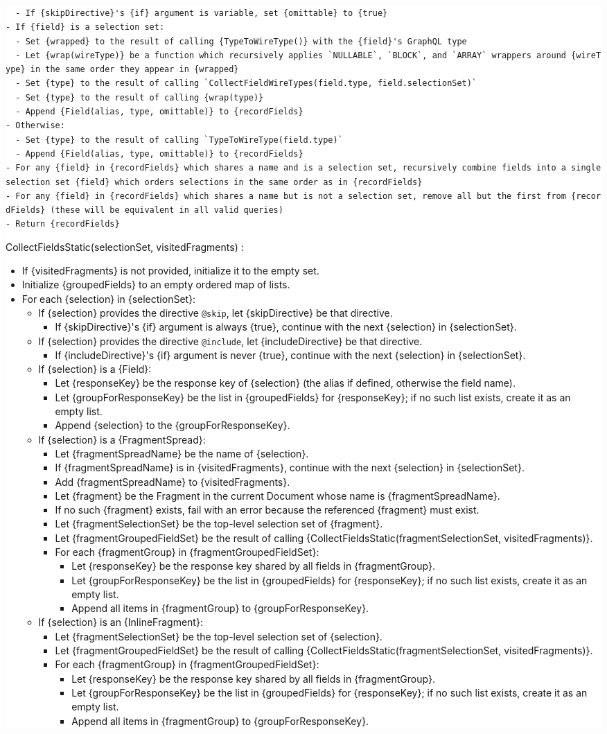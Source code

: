       - If {skipDirective}'s {if} argument is variable, set {omittable} to {true}
    - If {field} is a selection set:
      - Set {wrapped} to the result of calling {TypeToWireType()} with the {field}'s GraphQL type
      - Let {wrap(wireType)} be a function which recursively applies `NULLABLE`, `BLOCK`, and `ARRAY` wrappers around {wireType} in the same order they appear in {wrapped}
      - Set {type} to the result of calling `CollectFieldWireTypes(field.type, field.selectionSet)`
      - Set {type} to the result of calling {wrap(type)}
      - Append {Field(alias, type, omittable)} to {recordFields}
    - Otherwise:
      - Set {type} to the result of calling `TypeToWireType(field.type)`
      - Append {Field(alias, type, omittable)} to {recordFields}
    - For any {field} in {recordFields} which shares a name and is a selection set, recursively combine fields into a single selection set {field} which orders selections in the same order as in {recordFields}
    - For any {field} in {recordFields} which shares a name but is not a selection set, remove all but the first from {recordFields} (these will be equivalent in all valid queries)
    - Return {recordFields}

CollectFieldsStatic(selectionSet, visitedFragments) :

- If {visitedFragments} is not provided, initialize it to the empty set.
- Initialize {groupedFields} to an empty ordered map of lists.
- For each {selection} in {selectionSet}:
  - If {selection} provides the directive `@skip`, let {skipDirective} be that
    directive.
    - If {skipDirective}'s {if} argument is always {true},
      continue with the next {selection} in {selectionSet}.
  - If {selection} provides the directive `@include`, let {includeDirective} be
    that directive.
    - If {includeDirective}'s {if} argument is never {true},
      continue with the next {selection} in {selectionSet}.
  - If {selection} is a {Field}:
    - Let {responseKey} be the response key of {selection} (the alias if
      defined, otherwise the field name).
    - Let {groupForResponseKey} be the list in {groupedFields} for
      {responseKey}; if no such list exists, create it as an empty list.
    - Append {selection} to the {groupForResponseKey}.
  - If {selection} is a {FragmentSpread}:
    - Let {fragmentSpreadName} be the name of {selection}.
    - If {fragmentSpreadName} is in {visitedFragments}, continue with the next
      {selection} in {selectionSet}.
    - Add {fragmentSpreadName} to {visitedFragments}.
    - Let {fragment} be the Fragment in the current Document whose name is
      {fragmentSpreadName}.
    - If no such {fragment} exists, fail with an error because the referenced {fragment} must exist.
    - Let {fragmentSelectionSet} be the top-level selection set of {fragment}.
    - Let {fragmentGroupedFieldSet} be the result of calling
      {CollectFieldsStatic(fragmentSelectionSet, visitedFragments)}.
    - For each {fragmentGroup} in {fragmentGroupedFieldSet}:
      - Let {responseKey} be the response key shared by all fields in
        {fragmentGroup}.
      - Let {groupForResponseKey} be the list in {groupedFields} for
        {responseKey}; if no such list exists, create it as an empty list.
      - Append all items in {fragmentGroup} to {groupForResponseKey}.
  - If {selection} is an {InlineFragment}:
    - Let {fragmentSelectionSet} be the top-level selection set of {selection}.
    - Let {fragmentGroupedFieldSet} be the result of calling
      {CollectFieldsStatic(fragmentSelectionSet, visitedFragments)}.
    - For each {fragmentGroup} in {fragmentGroupedFieldSet}:
      - Let {responseKey} be the response key shared by all fields in
        {fragmentGroup}.
      - Let {groupForResponseKey} be the list in {groupedFields} for
        {responseKey}; if no such list exists, create it as an empty list.
      - Append all items in {fragmentGroup} to {groupForResponseKey}.